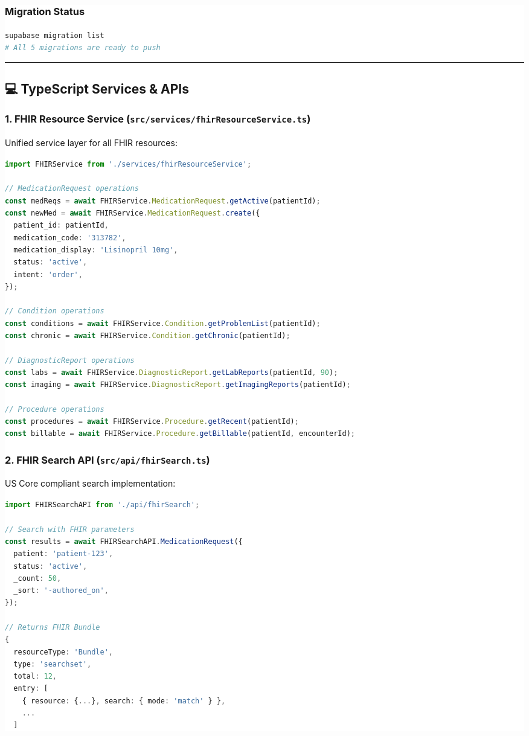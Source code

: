 ### Migration Status
```bash
supabase migration list
# All 5 migrations are ready to push
```

---

## 💻 TypeScript Services & APIs

### 1. FHIR Resource Service (`src/services/fhirResourceService.ts`)

Unified service layer for all FHIR resources:

```typescript
import FHIRService from './services/fhirResourceService';

// MedicationRequest operations
const medReqs = await FHIRService.MedicationRequest.getActive(patientId);
const newMed = await FHIRService.MedicationRequest.create({
  patient_id: patientId,
  medication_code: '313782',
  medication_display: 'Lisinopril 10mg',
  status: 'active',
  intent: 'order',
});

// Condition operations
const conditions = await FHIRService.Condition.getProblemList(patientId);
const chronic = await FHIRService.Condition.getChronic(patientId);

// DiagnosticReport operations
const labs = await FHIRService.DiagnosticReport.getLabReports(patientId, 90);
const imaging = await FHIRService.DiagnosticReport.getImagingReports(patientId);

// Procedure operations
const procedures = await FHIRService.Procedure.getRecent(patientId);
const billable = await FHIRService.Procedure.getBillable(patientId, encounterId);
```

### 2. FHIR Search API (`src/api/fhirSearch.ts`)

US Core compliant search implementation:

```typescript
import FHIRSearchAPI from './api/fhirSearch';

// Search with FHIR parameters
const results = await FHIRSearchAPI.MedicationRequest({
  patient: 'patient-123',
  status: 'active',
  _count: 50,
  _sort: '-authored_on',
});

// Returns FHIR Bundle
{
  resourceType: 'Bundle',
  type: 'searchset',
  total: 12,
  entry: [
    { resource: {...}, search: { mode: 'match' } },
    ...
  ]
```